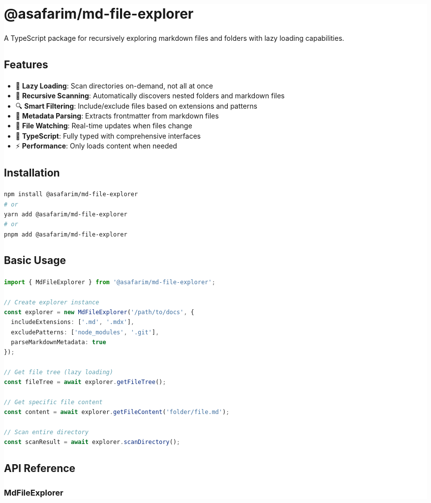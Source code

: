 # @asafarim/md-file-explorer

A TypeScript package for recursively exploring markdown files and folders with lazy loading capabilities.

## Features

- 🚀 **Lazy Loading**: Scan directories on-demand, not all at once
- 📁 **Recursive Scanning**: Automatically discovers nested folders and markdown files
- 🔍 **Smart Filtering**: Include/exclude files based on extensions and patterns
- 📝 **Metadata Parsing**: Extracts frontmatter from markdown files
- 👀 **File Watching**: Real-time updates when files change
- 🎯 **TypeScript**: Fully typed with comprehensive interfaces
- ⚡ **Performance**: Only loads content when needed

## Installation

```bash
npm install @asafarim/md-file-explorer
# or
yarn add @asafarim/md-file-explorer
# or
pnpm add @asafarim/md-file-explorer
```

## Basic Usage

```typescript
import { MdFileExplorer } from '@asafarim/md-file-explorer';

// Create explorer instance
const explorer = new MdFileExplorer('/path/to/docs', {
  includeExtensions: ['.md', '.mdx'],
  excludePatterns: ['node_modules', '.git'],
  parseMarkdownMetadata: true
});

// Get file tree (lazy loading)
const fileTree = await explorer.getFileTree();

// Get specific file content
const content = await explorer.getFileContent('folder/file.md');

// Scan entire directory
const scanResult = await explorer.scanDirectory();
```

## API Reference

### MdFileExplorer
